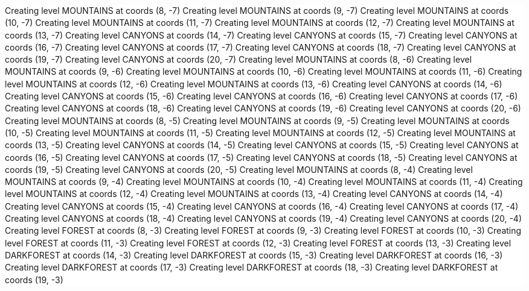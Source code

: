 Creating level MOUNTAINS at coords (8, -7)
Creating level MOUNTAINS at coords (9, -7)
Creating level MOUNTAINS at coords (10, -7)
Creating level MOUNTAINS at coords (11, -7)
Creating level MOUNTAINS at coords (12, -7)
Creating level MOUNTAINS at coords (13, -7)
Creating level CANYONS at coords (14, -7)
Creating level CANYONS at coords (15, -7)
Creating level CANYONS at coords (16, -7)
Creating level CANYONS at coords (17, -7)
Creating level CANYONS at coords (18, -7)
Creating level CANYONS at coords (19, -7)
Creating level CANYONS at coords (20, -7)
Creating level MOUNTAINS at coords (8, -6)
Creating level MOUNTAINS at coords (9, -6)
Creating level MOUNTAINS at coords (10, -6)
Creating level MOUNTAINS at coords (11, -6)
Creating level MOUNTAINS at coords (12, -6)
Creating level MOUNTAINS at coords (13, -6)
Creating level CANYONS at coords (14, -6)
Creating level CANYONS at coords (15, -6)
Creating level CANYONS at coords (16, -6)
Creating level CANYONS at coords (17, -6)
Creating level CANYONS at coords (18, -6)
Creating level CANYONS at coords (19, -6)
Creating level CANYONS at coords (20, -6)
Creating level MOUNTAINS at coords (8, -5)
Creating level MOUNTAINS at coords (9, -5)
Creating level MOUNTAINS at coords (10, -5)
Creating level MOUNTAINS at coords (11, -5)
Creating level MOUNTAINS at coords (12, -5)
Creating level MOUNTAINS at coords (13, -5)
Creating level CANYONS at coords (14, -5)
Creating level CANYONS at coords (15, -5)
Creating level CANYONS at coords (16, -5)
Creating level CANYONS at coords (17, -5)
Creating level CANYONS at coords (18, -5)
Creating level CANYONS at coords (19, -5)
Creating level CANYONS at coords (20, -5)
Creating level MOUNTAINS at coords (8, -4)
Creating level MOUNTAINS at coords (9, -4)
Creating level MOUNTAINS at coords (10, -4)
Creating level MOUNTAINS at coords (11, -4)
Creating level MOUNTAINS at coords (12, -4)
Creating level MOUNTAINS at coords (13, -4)
Creating level CANYONS at coords (14, -4)
Creating level CANYONS at coords (15, -4)
Creating level CANYONS at coords (16, -4)
Creating level CANYONS at coords (17, -4)
Creating level CANYONS at coords (18, -4)
Creating level CANYONS at coords (19, -4)
Creating level CANYONS at coords (20, -4)
Creating level FOREST at coords (8, -3)
Creating level FOREST at coords (9, -3)
Creating level FOREST at coords (10, -3)
Creating level FOREST at coords (11, -3)
Creating level FOREST at coords (12, -3)
Creating level FOREST at coords (13, -3)
Creating level DARKFOREST at coords (14, -3)
Creating level DARKFOREST at coords (15, -3)
Creating level DARKFOREST at coords (16, -3)
Creating level DARKFOREST at coords (17, -3)
Creating level DARKFOREST at coords (18, -3)
Creating level DARKFOREST at coords (19, -3)